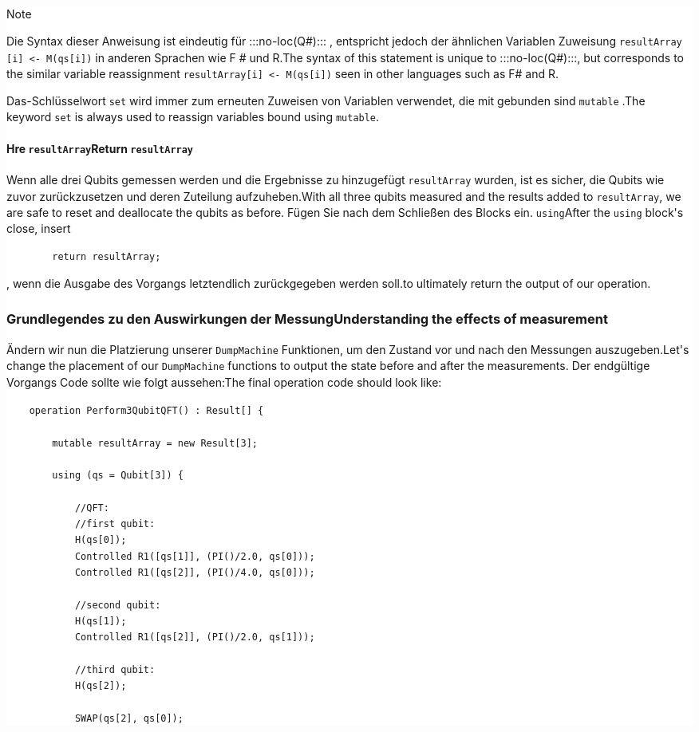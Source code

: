 > [!NOTE]
> <span data-ttu-id="122e5-259">Die Syntax dieser Anweisung ist eindeutig für :::no-loc(Q#)::: , entspricht jedoch der ähnlichen Variablen Zuweisung `resultArray[i] <- M(qs[i])` in anderen Sprachen wie F # und R.</span><span class="sxs-lookup"><span data-stu-id="122e5-259">The syntax of this statement is unique to :::no-loc(Q#):::, but corresponds to the similar variable reassignment `resultArray[i] <- M(qs[i])` seen in other languages such as F# and R.</span></span>

<span data-ttu-id="122e5-260">Das-Schlüsselwort `set` wird immer zum erneuten Zuweisen von Variablen verwendet, die mit gebunden sind `mutable` .</span><span class="sxs-lookup"><span data-stu-id="122e5-260">The keyword `set` is always used to reassign variables bound using `mutable`.</span></span>

#### <a name="return-resultarray"></a><span data-ttu-id="122e5-261">Hre `resultArray`</span><span class="sxs-lookup"><span data-stu-id="122e5-261">Return `resultArray`</span></span>

<span data-ttu-id="122e5-262">Wenn alle drei Qubits gemessen werden und die Ergebnisse zu hinzugefügt `resultArray` wurden, ist es sicher, die Qubits wie zuvor zurückzusetzen und deren Zuteilung aufzuheben.</span><span class="sxs-lookup"><span data-stu-id="122e5-262">With all three qubits measured and the results added to `resultArray`, we are safe to reset and deallocate the qubits as before.</span></span>
<span data-ttu-id="122e5-263">Fügen Sie nach dem Schließen des Blocks ein. `using`</span><span class="sxs-lookup"><span data-stu-id="122e5-263">After the `using` block's close, insert</span></span>

```qsharp
        return resultArray;
```
<span data-ttu-id="122e5-264">, wenn die Ausgabe des Vorgangs letztendlich zurückgegeben werden soll.</span><span class="sxs-lookup"><span data-stu-id="122e5-264">to ultimately return the output of our operation.</span></span> 

### <a name="understanding-the-effects-of-measurement"></a><span data-ttu-id="122e5-265">Grundlegendes zu den Auswirkungen der Messung</span><span class="sxs-lookup"><span data-stu-id="122e5-265">Understanding the effects of measurement</span></span>

<span data-ttu-id="122e5-266">Ändern wir nun die Platzierung unserer `DumpMachine` Funktionen, um den Zustand vor und nach den Messungen auszugeben.</span><span class="sxs-lookup"><span data-stu-id="122e5-266">Let's change the placement of our `DumpMachine` functions to output the state before and after the measurements.</span></span>
<span data-ttu-id="122e5-267">Der endgültige Vorgangs Code sollte wie folgt aussehen:</span><span class="sxs-lookup"><span data-stu-id="122e5-267">The final operation code should look like:</span></span> 

```qsharp
    operation Perform3QubitQFT() : Result[] {

        mutable resultArray = new Result[3];

        using (qs = Qubit[3]) {

            //QFT:
            //first qubit:
            H(qs[0]);
            Controlled R1([qs[1]], (PI()/2.0, qs[0]));
            Controlled R1([qs[2]], (PI()/4.0, qs[0]));

            //second qubit:
            H(qs[1]);
            Controlled R1([qs[2]], (PI()/2.0, qs[1]));

            //third qubit:
            H(qs[2]);

            SWAP(qs[2], qs[0]);
```